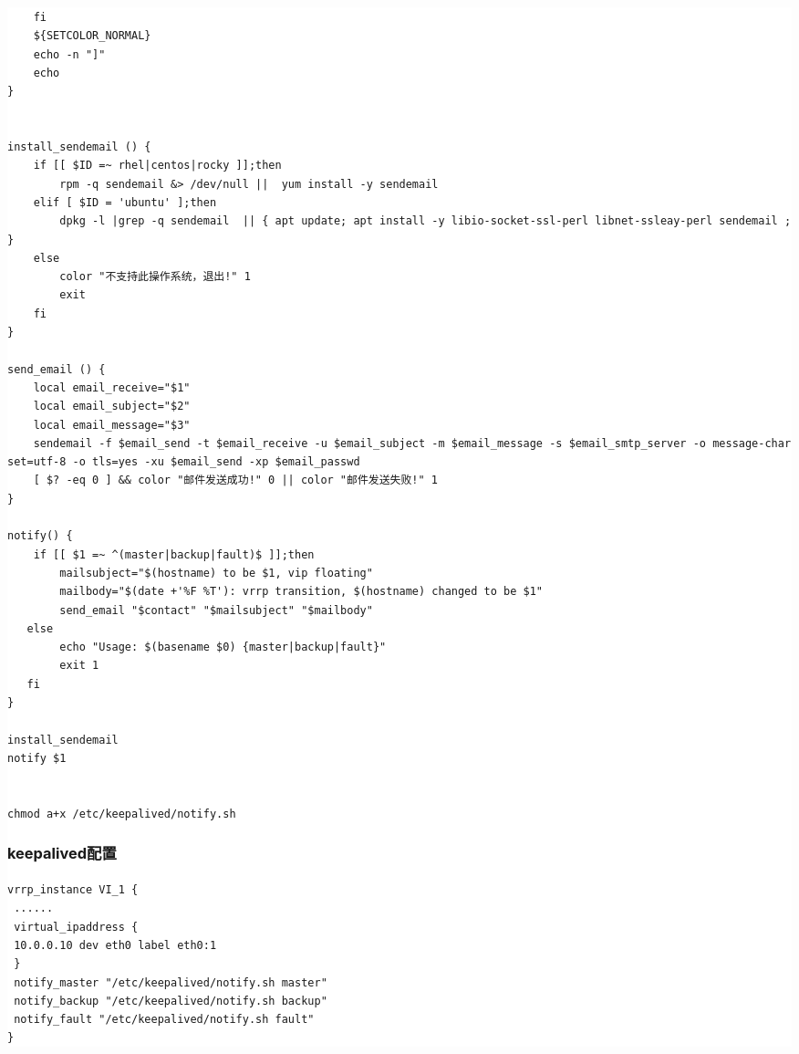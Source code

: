 ```shell
    fi
    ${SETCOLOR_NORMAL}
    echo -n "]"
    echo 
}


install_sendemail () {
    if [[ $ID =~ rhel|centos|rocky ]];then
        rpm -q sendemail &> /dev/null ||  yum install -y sendemail
    elif [ $ID = 'ubuntu' ];then
        dpkg -l |grep -q sendemail  || { apt update; apt install -y libio-socket-ssl-perl libnet-ssleay-perl sendemail ; } 
    else
        color "不支持此操作系统，退出!" 1
        exit
    fi
}

send_email () {
    local email_receive="$1"
    local email_subject="$2"
    local email_message="$3"
    sendemail -f $email_send -t $email_receive -u $email_subject -m $email_message -s $email_smtp_server -o message-charset=utf-8 -o tls=yes -xu $email_send -xp $email_passwd
    [ $? -eq 0 ] && color "邮件发送成功!" 0 || color "邮件发送失败!" 1 
}

notify() {
    if [[ $1 =~ ^(master|backup|fault)$ ]];then
        mailsubject="$(hostname) to be $1, vip floating"
        mailbody="$(date +'%F %T'): vrrp transition, $(hostname) changed to be $1"
        send_email "$contact" "$mailsubject" "$mailbody"
   else
        echo "Usage: $(basename $0) {master|backup|fault}"
        exit 1
   fi
}

install_sendemail 
notify $1


chmod a+x /etc/keepalived/notify.sh
```

### keepalived配置

```
vrrp_instance VI_1 {
 ......
 virtual_ipaddress {
 10.0.0.10 dev eth0 label eth0:1
 }
 notify_master "/etc/keepalived/notify.sh master"
 notify_backup "/etc/keepalived/notify.sh backup"
 notify_fault "/etc/keepalived/notify.sh fault"
}
```

